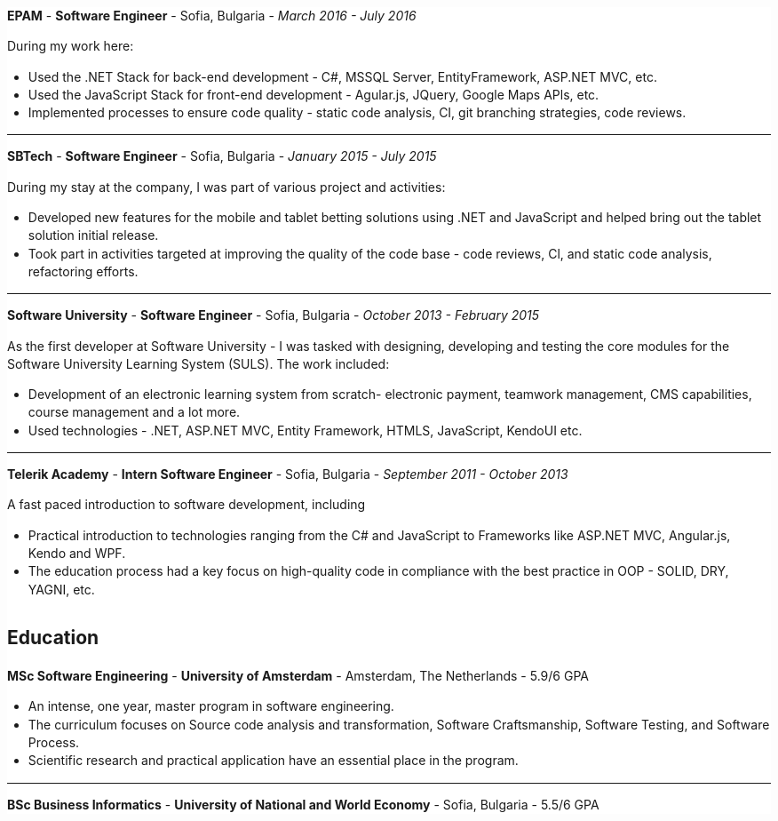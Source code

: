 
**EPAM** - **Software Engineer** - Sofia, Bulgaria - _March 2016 - July 2016_

During my work here:

- Used the .NET Stack for back-end development - C#, MSSQL Server, EntityFramework, ASP.NET MVC, etc.
- Used the JavaScript Stack for front-end development - Agular.js, JQuery, Google Maps APls, etc.
- Implemented processes to ensure code quality - static code analysis, CI, git branching strategies, code reviews.

---

**SBTech** - **Software Engineer** - Sofia, Bulgaria - _January 2015 - July 2015_

During my stay at the company, I was part of various project and activities:

- Developed new features for the mobile and tablet betting solutions using .NET and JavaScript and helped bring out the tablet solution initial release.
- Took part in activities targeted at improving the quality of the code base - code reviews, Cl, and static code analysis, refactoring efforts.

---

**Software University** - **Software Engineer** - Sofia, Bulgaria - _October 2013 - February 2015_

As the first developer at Software University - I was tasked with designing, developing and testing the core modules for the Software University Learning System (SULS). The work included:

- Development of an electronic learning system from scratch- electronic payment, teamwork management, CMS capabilities, course management and a lot more.
- Used technologies - .NET, ASP.NET MVC, Entity Framework, HTMLS, JavaScript, KendoUI etc.

---

**Telerik Academy** - **Intern Software Engineer** - Sofia, Bulgaria - _September 2011 - October 2013_

A fast paced introduction to software development, including

- Practical introduction to technologies ranging from the C# and JavaScript to Frameworks like ASP.NET MVC, Angular.js, Kendo and WPF.
- The education process had a key focus on high-quality code in compliance with the best practice in OOP - SOLID, DRY, YAGNI, etc.

## Education

**MSc Software Engineering** - **University of Amsterdam** - Amsterdam, The Netherlands - 5.9/6 GPA

- An intense, one year, master program in software engineering.
- The curriculum focuses on Source code analysis and transformation, Software Craftsmanship, Software Testing, and Software Process.
- Scientific research and practical application have an essential place in the program.

---
**BSc Business Informatics** - **University of National and World Economy** - Sofia, Bulgaria - 5.5/6 GPA
